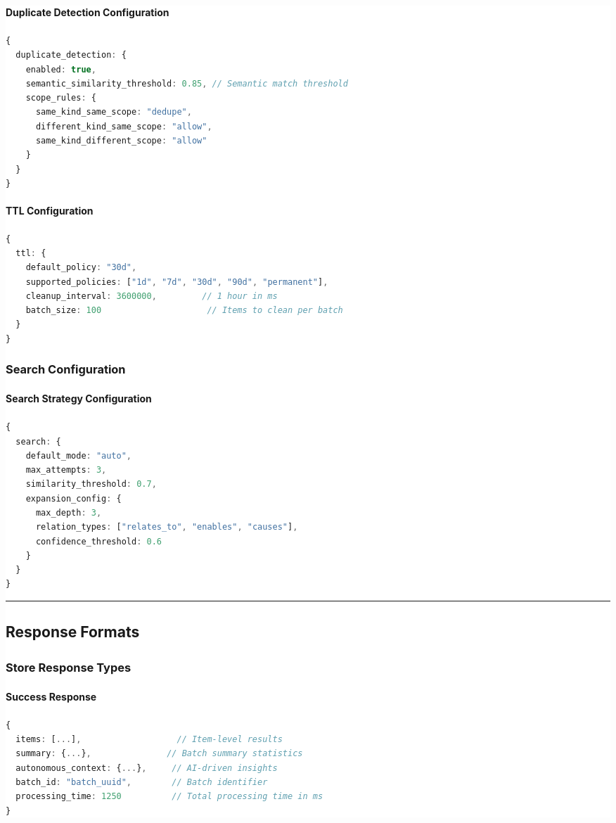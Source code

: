 #### Duplicate Detection Configuration
```typescript
{
  duplicate_detection: {
    enabled: true,
    semantic_similarity_threshold: 0.85, // Semantic match threshold
    scope_rules: {
      same_kind_same_scope: "dedupe",
      different_kind_same_scope: "allow",
      same_kind_different_scope: "allow"
    }
  }
}
```

#### TTL Configuration
```typescript
{
  ttl: {
    default_policy: "30d",
    supported_policies: ["1d", "7d", "30d", "90d", "permanent"],
    cleanup_interval: 3600000,         // 1 hour in ms
    batch_size: 100                     // Items to clean per batch
  }
}
```

### Search Configuration

#### Search Strategy Configuration
```typescript
{
  search: {
    default_mode: "auto",
    max_attempts: 3,
    similarity_threshold: 0.7,
    expansion_config: {
      max_depth: 3,
      relation_types: ["relates_to", "enables", "causes"],
      confidence_threshold: 0.6
    }
  }
}
```

---

## Response Formats

### Store Response Types

#### Success Response
```typescript
{
  items: [...],                   // Item-level results
  summary: {...},               // Batch summary statistics
  autonomous_context: {...},     // AI-driven insights
  batch_id: "batch_uuid",        // Batch identifier
  processing_time: 1250          // Total processing time in ms
}
```
